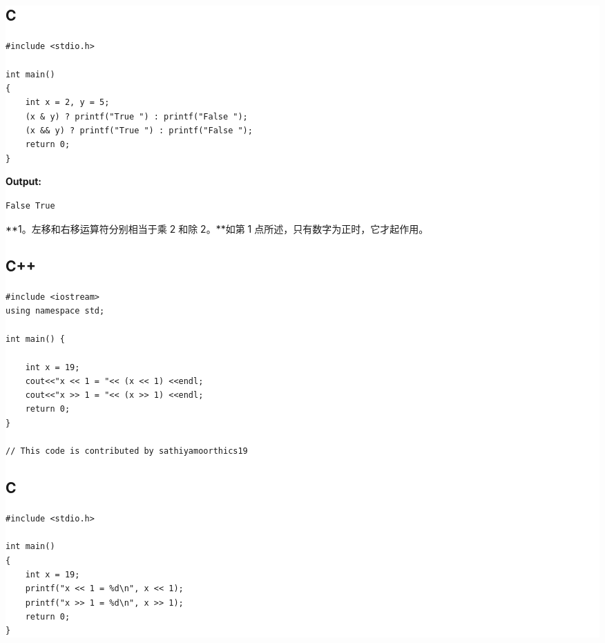 ## C

```
#include <stdio.h>

int main()
{
    int x = 2, y = 5;
    (x & y) ? printf("True ") : printf("False ");
    (x && y) ? printf("True ") : printf("False ");
    return 0;
}
```

**Output:** 

```
False True
```

**1。左移和右移运算符分别相当于乘 2 和除 2。**如第 1 点所述，只有数字为正时，它才起作用。

## C++

```
#include <iostream>
using namespace std;

int main() {

    int x = 19;
    cout<<"x << 1 = "<< (x << 1) <<endl;
    cout<<"x >> 1 = "<< (x >> 1) <<endl;
    return 0;
}

// This code is contributed by sathiyamoorthics19
```

## C

```
#include <stdio.h>

int main()
{
    int x = 19;
    printf("x << 1 = %d\n", x << 1);
    printf("x >> 1 = %d\n", x >> 1);
    return 0;
}
```
